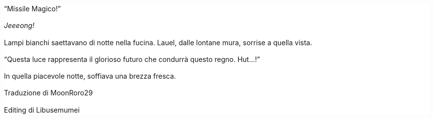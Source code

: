 




“Missile Magico!”






<em>Jeeeong!</em>






Lampi bianchi saettavano di notte nella fucina. Lauel, dalle lontane mura, sorrise a quella vista.






“Questa luce rappresenta il glorioso futuro che condurrà questo regno. Hut...!”






In quella piacevole notte, soffiava una brezza fresca.


Traduzione di MoonRoro29


Editing di Libusemumei


                                


                                



